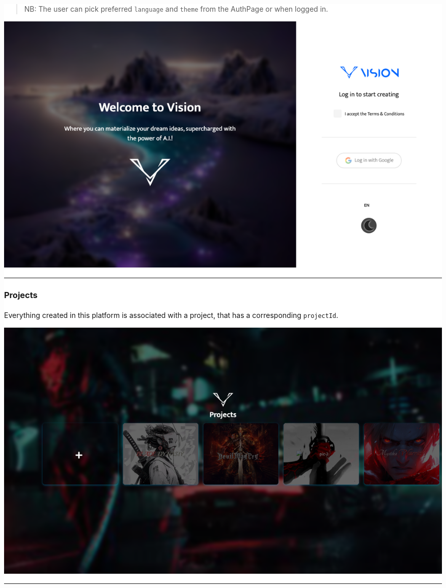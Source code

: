> NB: The user can pick preferred `language` and `theme` from the AuthPage or when logged in.

![Vision Auth](./docs/vision-docs-auth.png)

---

### Projects

Everything created in this platform is associated with a project, that has a corresponding `projectId`.

![Vision Projects](./docs/vision-docs-projects.png)

---